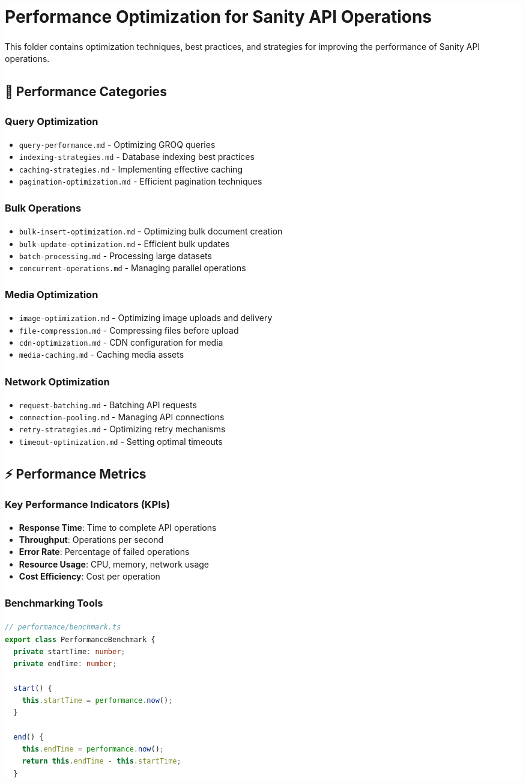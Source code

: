 # Performance Optimization for Sanity API Operations

This folder contains optimization techniques, best practices, and strategies for improving the performance of Sanity API operations.

## 📁 Performance Categories

### Query Optimization

- `query-performance.md` - Optimizing GROQ queries
- `indexing-strategies.md` - Database indexing best practices
- `caching-strategies.md` - Implementing effective caching
- `pagination-optimization.md` - Efficient pagination techniques

### Bulk Operations

- `bulk-insert-optimization.md` - Optimizing bulk document creation
- `bulk-update-optimization.md` - Efficient bulk updates
- `batch-processing.md` - Processing large datasets
- `concurrent-operations.md` - Managing parallel operations

### Media Optimization

- `image-optimization.md` - Optimizing image uploads and delivery
- `file-compression.md` - Compressing files before upload
- `cdn-optimization.md` - CDN configuration for media
- `media-caching.md` - Caching media assets

### Network Optimization

- `request-batching.md` - Batching API requests
- `connection-pooling.md` - Managing API connections
- `retry-strategies.md` - Optimizing retry mechanisms
- `timeout-optimization.md` - Setting optimal timeouts

## ⚡ Performance Metrics

### Key Performance Indicators (KPIs)

- **Response Time**: Time to complete API operations
- **Throughput**: Operations per second
- **Error Rate**: Percentage of failed operations
- **Resource Usage**: CPU, memory, network usage
- **Cost Efficiency**: Cost per operation

### Benchmarking Tools

```typescript
// performance/benchmark.ts
export class PerformanceBenchmark {
  private startTime: number;
  private endTime: number;

  start() {
    this.startTime = performance.now();
  }

  end() {
    this.endTime = performance.now();
    return this.endTime - this.startTime;
  }

```